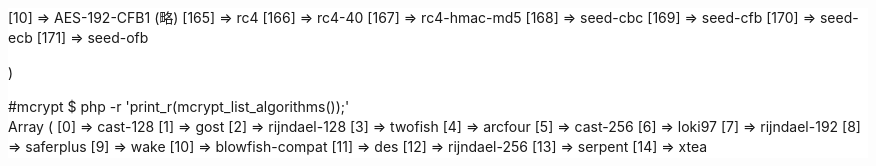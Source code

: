 <span class="synSpecial">    [</span><span class="synConstant">10</span><span class="synSpecial">] </span><span class="synStatement">=></span><span class="synSpecial"> AES</span><span class="synConstant">-192</span><span class="synSpecial">-CFB1</span>
<span class="synSpecial"> </span><span class="synPreProc">(</span><span class="synSpecial">略</span><span class="synPreProc">)</span>
<span class="synSpecial">    [</span><span class="synConstant">165</span><span class="synSpecial">] </span><span class="synStatement">=></span><span class="synSpecial"> rc4</span>
<span class="synSpecial">    [</span><span class="synConstant">166</span><span class="synSpecial">] </span><span class="synStatement">=></span><span class="synSpecial"> rc4</span><span class="synConstant">-40</span>
<span class="synSpecial">    [</span><span class="synConstant">167</span><span class="synSpecial">] </span><span class="synStatement">=></span><span class="synSpecial"> rc4-hmac-md5</span>
<span class="synSpecial">    [</span><span class="synConstant">168</span><span class="synSpecial">] </span><span class="synStatement">=></span><span class="synSpecial"> seed-cbc</span>
<span class="synSpecial">    [</span><span class="synConstant">169</span><span class="synSpecial">] </span><span class="synStatement">=></span><span class="synSpecial"> seed-cfb</span>
<span class="synSpecial">    [</span><span class="synConstant">170</span><span class="synSpecial">] </span><span class="synStatement">=></span><span class="synSpecial"> seed-ecb</span>
<span class="synSpecial">    [</span><span class="synConstant">171</span><span class="synSpecial">] </span><span class="synStatement">=></span><span class="synSpecial"> seed-ofb</span>

<span class="synPreProc">)</span>

<span class="synComment">#mcrypt</span>
$ php <span class="synSpecial">-r</span> <span class="synStatement">'</span><span class="synConstant">print_r(mcrypt_list_algorithms());</span><span class="synStatement">'</span>                          
Array
<span class="synPreProc">(</span>
<span class="synSpecial">    [</span><span class="synConstant">0</span><span class="synSpecial">] </span><span class="synStatement">=></span><span class="synSpecial"> cast</span><span class="synConstant">-128</span>
<span class="synSpecial">    [</span><span class="synConstant">1</span><span class="synSpecial">] </span><span class="synStatement">=></span><span class="synSpecial"> gost</span>
<span class="synSpecial">    [</span><span class="synConstant">2</span><span class="synSpecial">] </span><span class="synStatement">=></span><span class="synSpecial"> rijndael</span><span class="synConstant">-128</span>
<span class="synSpecial">    [</span><span class="synConstant">3</span><span class="synSpecial">] </span><span class="synStatement">=></span><span class="synSpecial"> twofish</span>
<span class="synSpecial">    [</span><span class="synConstant">4</span><span class="synSpecial">] </span><span class="synStatement">=></span><span class="synSpecial"> arcfour</span>
<span class="synSpecial">    [</span><span class="synConstant">5</span><span class="synSpecial">] </span><span class="synStatement">=></span><span class="synSpecial"> cast</span><span class="synConstant">-256</span>
<span class="synSpecial">    [</span><span class="synConstant">6</span><span class="synSpecial">] </span><span class="synStatement">=></span><span class="synSpecial"> loki97</span>
<span class="synSpecial">    [</span><span class="synConstant">7</span><span class="synSpecial">] </span><span class="synStatement">=></span><span class="synSpecial"> rijndael</span><span class="synConstant">-192</span>
<span class="synSpecial">    [</span><span class="synConstant">8</span><span class="synSpecial">] </span><span class="synStatement">=></span><span class="synSpecial"> saferplus</span>
<span class="synSpecial">    [</span><span class="synConstant">9</span><span class="synSpecial">] </span><span class="synStatement">=></span><span class="synSpecial"> wake</span>
<span class="synSpecial">    [</span><span class="synConstant">10</span><span class="synSpecial">] </span><span class="synStatement">=></span><span class="synSpecial"> blowfish-compat</span>
<span class="synSpecial">    [</span><span class="synConstant">11</span><span class="synSpecial">] </span><span class="synStatement">=></span><span class="synSpecial"> des</span>
<span class="synSpecial">    [</span><span class="synConstant">12</span><span class="synSpecial">] </span><span class="synStatement">=></span><span class="synSpecial"> rijndael</span><span class="synConstant">-256</span>
<span class="synSpecial">    [</span><span class="synConstant">13</span><span class="synSpecial">] </span><span class="synStatement">=></span><span class="synSpecial"> serpent</span>
<span class="synSpecial">    [</span><span class="synConstant">14</span><span class="synSpecial">] </span><span class="synStatement">=></span><span class="synSpecial"> xtea</span>